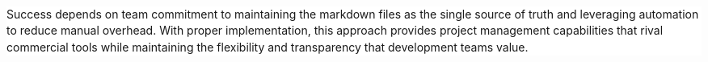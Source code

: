 Success depends on team commitment to maintaining the markdown files as the single source of truth and leveraging automation to reduce manual overhead. With proper implementation, this approach provides project management capabilities that rival commercial tools while maintaining the flexibility and transparency that development teams value.